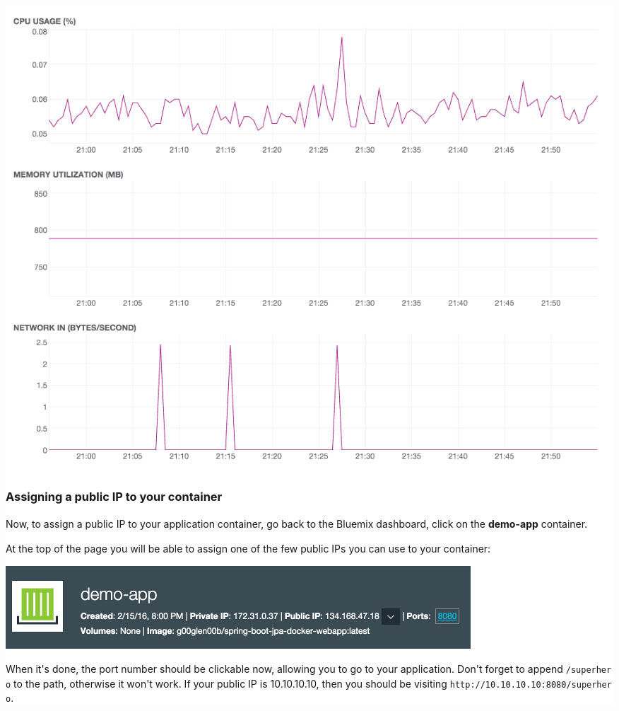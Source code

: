 ![Screenshot 2016-02-16 21.56.13](content/posts/2016/2016-02-16-docker-containers-on-bluemix/images/Screenshot-2016-02-16-21.56.13.png)

### Assigning a public IP to your container

Now, to assign a public IP to your application container, go back to the Bluemix dashboard, click on the **demo-app** container.

At the top of the page you will be able to assign one of the few public IPs you can use to your container:

![Screenshot 2016-02-16 21.58.53](content/posts/2016/2016-02-16-docker-containers-on-bluemix/images/Screenshot-2016-02-16-21.58.53.png)

When it's done, the port number should be clickable now, allowing you to go to your application. Don't forget to append `/superhero` to the path, otherwise it won't work. If your public IP is 10.10.10.10, then you should be visiting `http://10.10.10.10:8080/superhero`.
